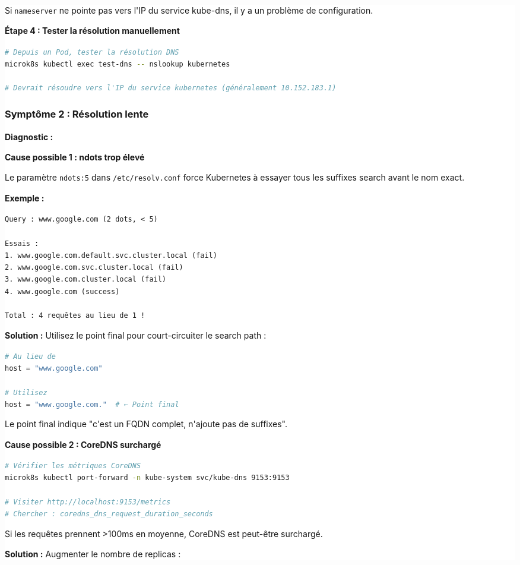 Si `nameserver` ne pointe pas vers l'IP du service kube-dns, il y a un problème de configuration.

**Étape 4 : Tester la résolution manuellement**

```bash
# Depuis un Pod, tester la résolution DNS
microk8s kubectl exec test-dns -- nslookup kubernetes

# Devrait résoudre vers l'IP du service kubernetes (généralement 10.152.183.1)
```

### Symptôme 2 : Résolution lente

**Diagnostic :**

**Cause possible 1 : ndots trop élevé**

Le paramètre `ndots:5` dans `/etc/resolv.conf` force Kubernetes à essayer tous les suffixes search avant le nom exact.

**Exemple :**
```
Query : www.google.com (2 dots, < 5)

Essais :
1. www.google.com.default.svc.cluster.local (fail)
2. www.google.com.svc.cluster.local (fail)
3. www.google.com.cluster.local (fail)
4. www.google.com (success)

Total : 4 requêtes au lieu de 1 !
```

**Solution :** Utilisez le point final pour court-circuiter le search path :

```python
# Au lieu de
host = "www.google.com"

# Utilisez
host = "www.google.com."  # ← Point final
```

Le point final indique "c'est un FQDN complet, n'ajoute pas de suffixes".

**Cause possible 2 : CoreDNS surchargé**

```bash
# Vérifier les métriques CoreDNS
microk8s kubectl port-forward -n kube-system svc/kube-dns 9153:9153

# Visiter http://localhost:9153/metrics
# Chercher : coredns_dns_request_duration_seconds
```

Si les requêtes prennent >100ms en moyenne, CoreDNS est peut-être surchargé.

**Solution :** Augmenter le nombre de replicas :
